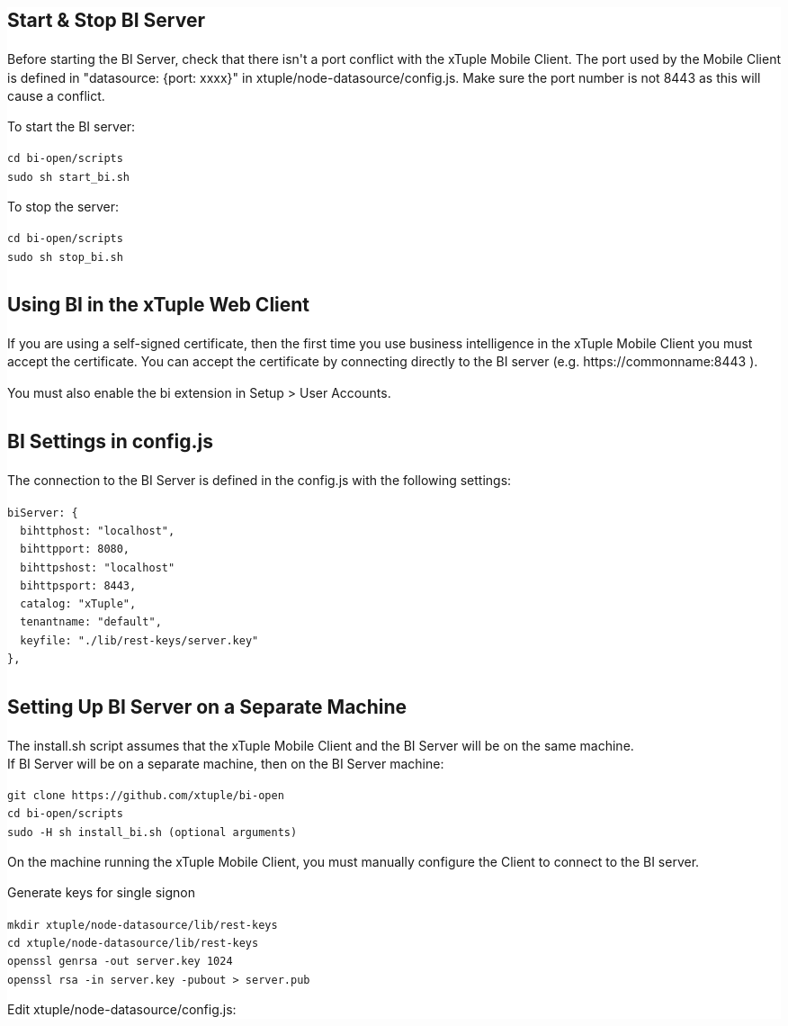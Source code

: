 Start & Stop BI Server
----------------------
Before starting the BI Server, check that there isn't a port conflict with the xTuple Mobile Client.  The port used by the Mobile Client is defined in "datasource: {port: xxxx}" in xtuple/node-datasource/config.js.  Make sure the port number is not 8443 as this will cause a conflict.

To start the BI server:

	cd bi-open/scripts
	sudo sh start_bi.sh

To stop the server:

	cd bi-open/scripts
	sudo sh stop_bi.sh	

Using BI in the xTuple Web Client
---------------------------------
If you are using a self-signed certificate, then the first time you use business intelligence in the xTuple Mobile Client you must accept the certificate.  You can accept the certificate by connecting directly to the BI server (e.g. https://commonname:8443 ).

You must also enable the bi extension in Setup > User Accounts.

BI Settings in config.js
------------------------
The connection to the BI Server is defined in the config.js with the following settings:

    biServer: {
      bihttphost: "localhost",
      bihttpport: 8080,
      bihttpshost: "localhost"
      bihttpsport: 8443,
      catalog: "xTuple",
      tenantname: "default",
      keyfile: "./lib/rest-keys/server.key"
    },
	
Setting Up BI Server on a Separate Machine
------------------------------------------
The install.sh script assumes that the xTuple Mobile Client and the BI Server will be on the same machine.  
If BI Server will be on a separate machine, then on the BI Server machine:

	git clone https://github.com/xtuple/bi-open
	cd bi-open/scripts
	sudo -H sh install_bi.sh (optional arguments)

On the machine running the xTuple Mobile Client, you must manually configure the Client to connect to the BI server.

Generate keys for single signon

	mkdir xtuple/node-datasource/lib/rest-keys
	cd xtuple/node-datasource/lib/rest-keys
	openssl genrsa -out server.key 1024
	openssl rsa -in server.key -pubout > server.pub
Edit xtuple/node-datasource/config.js:
